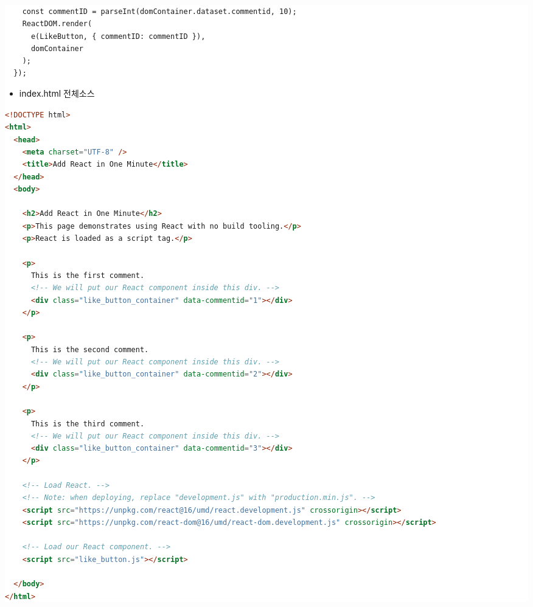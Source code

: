    ```react
       const commentID = parseInt(domContainer.dataset.commentid, 10);
       ReactDOM.render(
         e(LikeButton, { commentID: commentID }),
         domContainer
       );
     });
   ```

   

- index.html 전체소스

```html
<!DOCTYPE html>
<html>
  <head>
    <meta charset="UTF-8" />
    <title>Add React in One Minute</title>
  </head>
  <body>

    <h2>Add React in One Minute</h2>
    <p>This page demonstrates using React with no build tooling.</p>
    <p>React is loaded as a script tag.</p>

    <p>
      This is the first comment.
      <!-- We will put our React component inside this div. -->
      <div class="like_button_container" data-commentid="1"></div>
    </p>

    <p>
      This is the second comment.
      <!-- We will put our React component inside this div. -->
      <div class="like_button_container" data-commentid="2"></div>
    </p>

    <p>
      This is the third comment.
      <!-- We will put our React component inside this div. -->
      <div class="like_button_container" data-commentid="3"></div>
    </p>

    <!-- Load React. -->
    <!-- Note: when deploying, replace "development.js" with "production.min.js". -->
    <script src="https://unpkg.com/react@16/umd/react.development.js" crossorigin></script>
    <script src="https://unpkg.com/react-dom@16/umd/react-dom.development.js" crossorigin></script>

    <!-- Load our React component. -->
    <script src="like_button.js"></script>

  </body>
</html>
```

